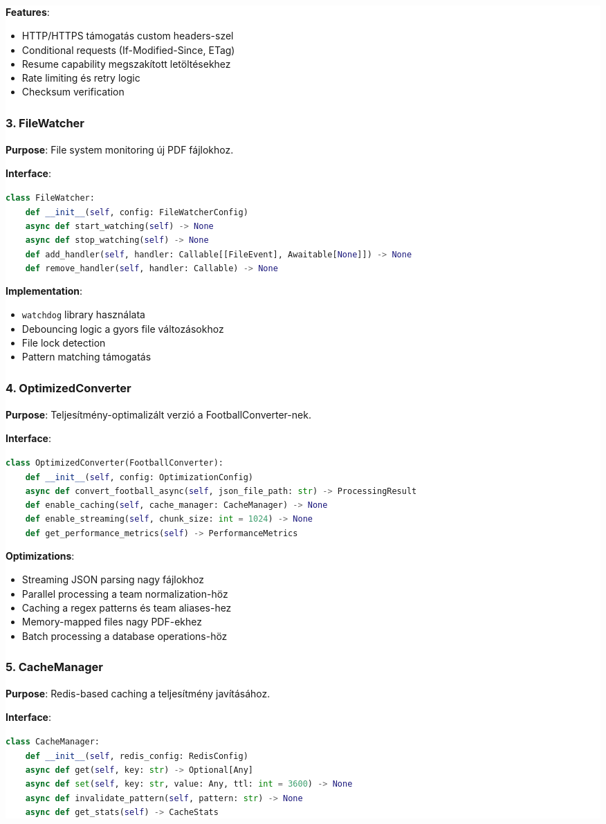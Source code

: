 **Features**:
- HTTP/HTTPS támogatás custom headers-szel
- Conditional requests (If-Modified-Since, ETag)
- Resume capability megszakított letöltésekhez
- Rate limiting és retry logic
- Checksum verification

### 3. FileWatcher

**Purpose**: File system monitoring új PDF fájlokhoz.

**Interface**:
```python
class FileWatcher:
    def __init__(self, config: FileWatcherConfig)
    async def start_watching(self) -> None
    async def stop_watching(self) -> None
    def add_handler(self, handler: Callable[[FileEvent], Awaitable[None]]) -> None
    def remove_handler(self, handler: Callable) -> None
```

**Implementation**: 
- `watchdog` library használata
- Debouncing logic a gyors file változásokhoz
- File lock detection
- Pattern matching támogatás

### 4. OptimizedConverter

**Purpose**: Teljesítmény-optimalizált verzió a FootballConverter-nek.

**Interface**:
```python
class OptimizedConverter(FootballConverter):
    def __init__(self, config: OptimizationConfig)
    async def convert_football_async(self, json_file_path: str) -> ProcessingResult
    def enable_caching(self, cache_manager: CacheManager) -> None
    def enable_streaming(self, chunk_size: int = 1024) -> None
    def get_performance_metrics(self) -> PerformanceMetrics
```

**Optimizations**:
- Streaming JSON parsing nagy fájlokhoz
- Parallel processing a team normalization-höz
- Caching a regex patterns és team aliases-hez
- Memory-mapped files nagy PDF-ekhez
- Batch processing a database operations-höz

### 5. CacheManager

**Purpose**: Redis-based caching a teljesítmény javításához.

**Interface**:
```python
class CacheManager:
    def __init__(self, redis_config: RedisConfig)
    async def get(self, key: str) -> Optional[Any]
    async def set(self, key: str, value: Any, ttl: int = 3600) -> None
    async def invalidate_pattern(self, pattern: str) -> None
    async def get_stats(self) -> CacheStats
```
